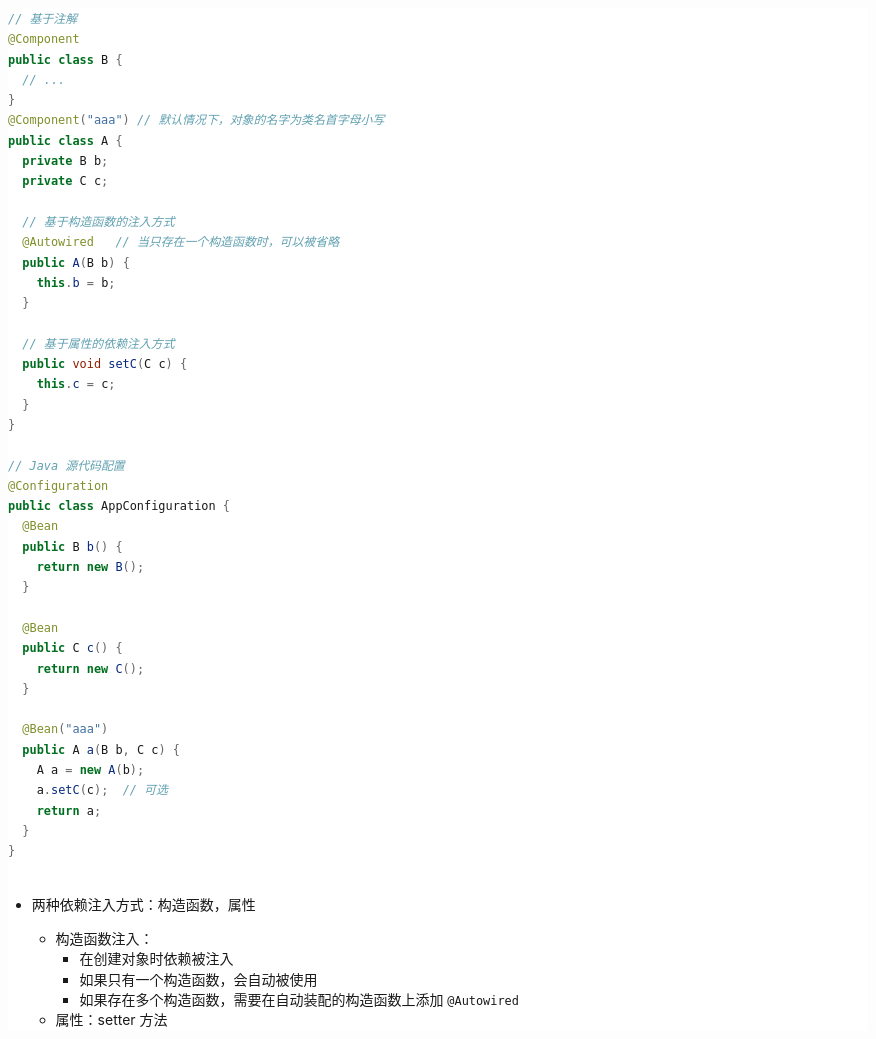   ```java
  // 基于注解
  @Component
  public class B {
    // ...
  }
  @Component("aaa") // 默认情况下，对象的名字为类名首字母小写
  public class A {
    private B b;
    private C c;
    
    // 基于构造函数的注入方式
    @Autowired   // 当只存在一个构造函数时，可以被省略
    public A(B b) {
      this.b = b;
    }
    
    // 基于属性的依赖注入方式
    public void setC(C c) {
      this.c = c;
    }
  }
  
  // Java 源代码配置
  @Configuration
  public class AppConfiguration {
    @Bean
    public B b() {
      return new B();
    }
    
    @Bean
    public C c() {
      return new C();
    }
    
    @Bean("aaa")
    public A a(B b, C c) {
      A a = new A(b);
      a.setC(c);  // 可选
      return a;
    }
  }
    
  ```

  

* 两种依赖注入方式：构造函数，属性

  * 构造函数注入：
    * 在创建对象时依赖被注入
    * 如果只有一个构造函数，会自动被使用
    * 如果存在多个构造函数，需要在自动装配的构造函数上添加 `@Autowired`
  * 属性：setter 方法
